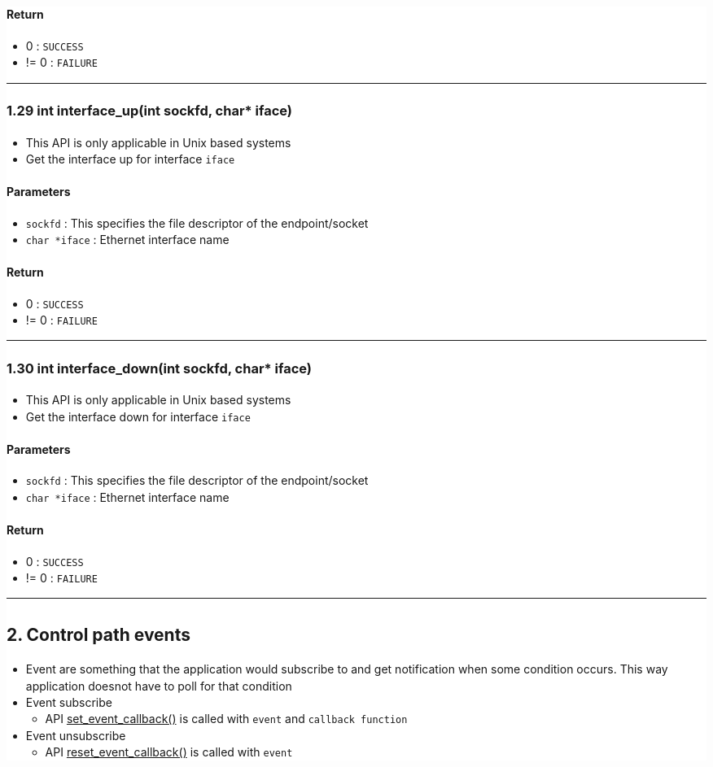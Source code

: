#### Return

- 0 : `SUCCESS`
- != 0 : `FAILURE`

---

### 1.29 int interface_up(int sockfd, char* iface)

- This API is only applicable in Unix based systems
- Get the interface up for interface `iface`

#### Parameters

- `sockfd` :
This specifies the file descriptor of the endpoint/socket
- `char *iface` :
Ethernet interface name

#### Return

- 0 : `SUCCESS`
- != 0 : `FAILURE`

---

### 1.30 int interface_down(int sockfd, char* iface)

- This API is only applicable in Unix based systems
- Get the interface down for interface `iface`

#### Parameters

- `sockfd` :
This specifies the file descriptor of the endpoint/socket
- `char *iface` :
Ethernet interface name

#### Return

- 0 : `SUCCESS`
- != 0 : `FAILURE`

---

## 2. Control path events
- Event are something that the application would subscribe to and get notification when some condition occurs. This way application doesnot have to poll for that condition
- Event subscribe
  - API [set_event_callback()](#13-int-set_event_callbackint-event-ctrl_event_cb_t-event_cb) is called with `event` and `callback function`
- Event unsubscribe
  - API [reset_event_callback()](#14-int-reset_event_callbackint-event) is called with `event`
